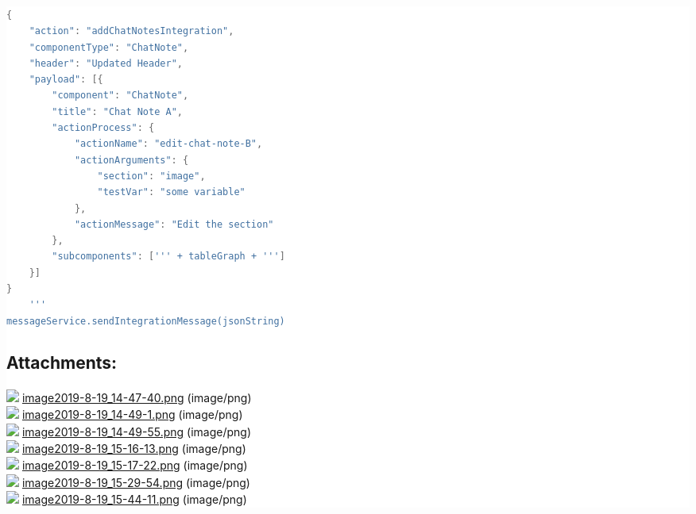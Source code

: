 ``` groovy
{
    "action": "addChatNotesIntegration",
    "componentType": "ChatNote",
    "header": "Updated Header",
    "payload": [{
        "component": "ChatNote",
        "title": "Chat Note A",
        "actionProcess": {
            "actionName": "edit-chat-note-B",
            "actionArguments": {
                "section": "image",
                "testVar": "some variable"
            },
            "actionMessage": "Edit the section"
        },
        "subcomponents": [''' + tableGraph + ''']
    }]
}
    '''
messageService.sendIntegrationMessage(jsonString)
```
## Attachments:
![](images/icons/bullet_blue.gif) [image2019-8-19_14-47-40.png](attachments/23396837/23396900.png) (image/png)  
![](images/icons/bullet_blue.gif) [image2019-8-19_14-49-1.png](attachments/23396837/23396901.png) (image/png)  
![](images/icons/bullet_blue.gif) [image2019-8-19_14-49-55.png](attachments/23396837/23396902.png) (image/png)  
![](images/icons/bullet_blue.gif) [image2019-8-19_15-16-13.png](attachments/23396837/23396905.png) (image/png)  
![](images/icons/bullet_blue.gif) [image2019-8-19_15-17-22.png](attachments/23396837/23396906.png) (image/png)  
![](images/icons/bullet_blue.gif) [image2019-8-19_15-29-54.png](attachments/23396837/23396907.png) (image/png)  
![](images/icons/bullet_blue.gif) [image2019-8-19_15-44-11.png](attachments/23396837/23396908.png) (image/png)  
